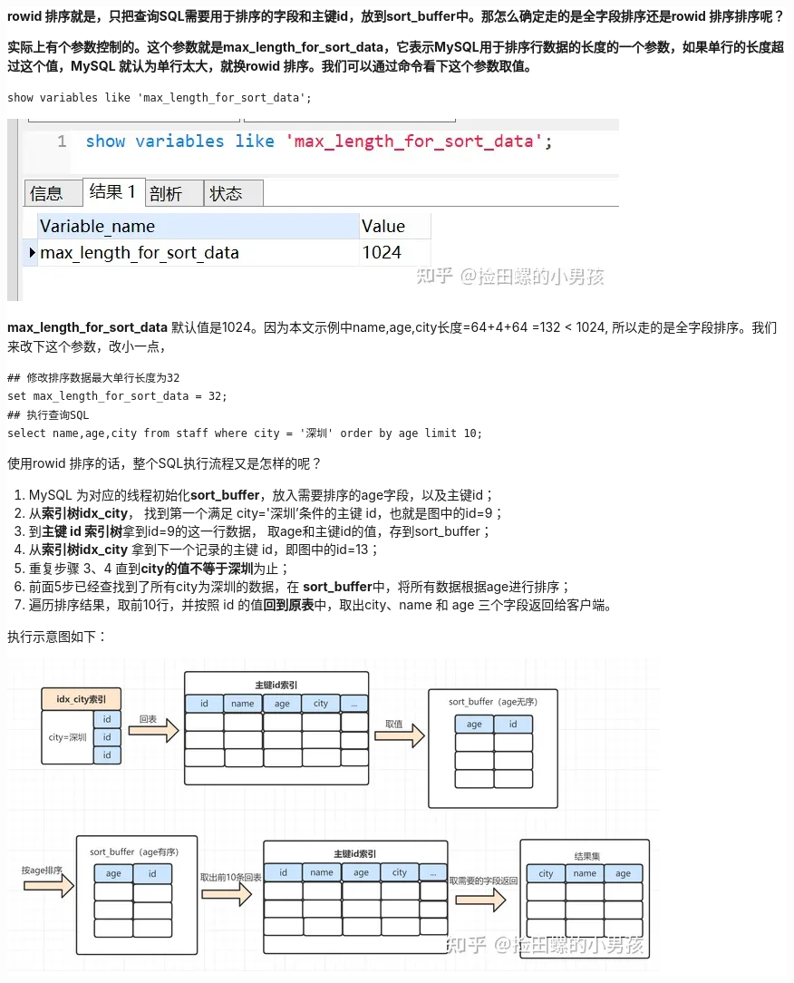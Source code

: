 **rowid 排序就是，只把查询SQL需要用于排序的字段和主键id，放到sort_buffer中。那怎么确定走的是全字段排序还是rowid 排序排序呢？**

**实际上有个参数控制的。这个参数就是max_length_for_sort_data，它表示MySQL用于排序行数据的长度的一个参数，如果单行的长度超过这个值，MySQL 就认为单行太大，就换rowid 排序。我们可以通过命令看下这个参数取值。**

```mysql
show variables like 'max_length_for_sort_data';
```

![img](./order%20by.assets/v2-b08bbce337c942d21aab77a5e804debf_720w.webp)

**max_length_for_sort_data** 默认值是1024。因为本文示例中name,age,city长度=64+4+64 =132 < 1024, 所以走的是全字段排序。我们来改下这个参数，改小一点，

```mysql
## 修改排序数据最大单行长度为32
set max_length_for_sort_data = 32;
## 执行查询SQL
select name,age,city from staff where city = '深圳' order by age limit 10;
```

使用rowid 排序的话，整个SQL执行流程又是怎样的呢？

1. MySQL 为对应的线程初始化**sort_buffer**，放入需要排序的age字段，以及主键id；
2. 从**索引树idx_city**， 找到第一个满足 city='深圳’条件的主键 id，也就是图中的id=9；
3. 到**主键 id 索引树**拿到id=9的这一行数据， 取age和主键id的值，存到sort_buffer；
4. 从**索引树idx_city** 拿到下一个记录的主键 id，即图中的id=13；
5. 重复步骤 3、4 直到**city的值不等于深圳**为止；
6. 前面5步已经查找到了所有city为深圳的数据，在 **sort_buffer**中，将所有数据根据age进行排序；
7. 遍历排序结果，取前10行，并按照 id 的值**回到原表**中，取出city、name 和 age 三个字段返回给客户端。

执行示意图如下：

![img](./order%20by.assets/v2-33544fe841d1d7563711ee3bb78aa45c_720w.webp)
